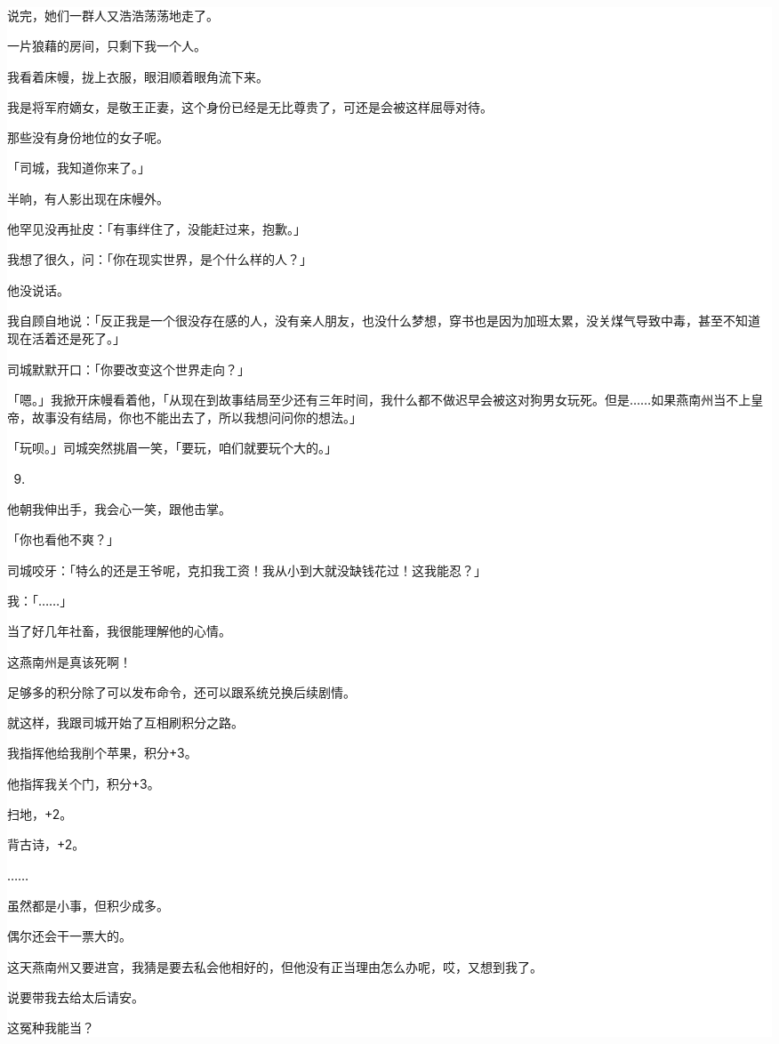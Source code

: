 说完，她们一群人又浩浩荡荡地走了。

一片狼藉的房间，只剩下我一个人。

我看着床幔，拢上衣服，眼泪顺着眼角流下来。

我是将军府嫡女，是敬王正妻，这个身份已经是无比尊贵了，可还是会被这样屈辱对待。

那些没有身份地位的女子呢。

「司城，我知道你来了。」

半晌，有人影出现在床幔外。

他罕见没再扯皮：「有事绊住了，没能赶过来，抱歉。」

我想了很久，问：「你在现实世界，是个什么样的人？」

他没说话。

我自顾自地说：「反正我是一个很没存在感的人，没有亲人朋友，也没什么梦想，穿书也是因为加班太累，没关煤气导致中毒，甚至不知道现在活着还是死了。」

司城默默开口：「你要改变这个世界走向？」 

「嗯。」我掀开床幔看着他，「从现在到故事结局至少还有三年时间，我什么都不做迟早会被这对狗男女玩死。但是……如果燕南州当不上皇帝，故事没有结局，你也不能出去了，所以我想问问你的想法。」

「玩呗。」司城突然挑眉一笑，「要玩，咱们就要玩个大的。」

9.

他朝我伸出手，我会心一笑，跟他击掌。

「你也看他不爽？」

司城咬牙：「特么的还是王爷呢，克扣我工资！我从小到大就没缺钱花过！这我能忍？」

我：「……」

当了好几年社畜，我很能理解他的心情。

这燕南州是真该死啊！

足够多的积分除了可以发布命令，还可以跟系统兑换后续剧情。

就这样，我跟司城开始了互相刷积分之路。

我指挥他给我削个苹果，积分+3。

他指挥我关个门，积分+3。

扫地，+2。

背古诗，+2。

……

虽然都是小事，但积少成多。

偶尔还会干一票大的。

这天燕南州又要进宫，我猜是要去私会他相好的，但他没有正当理由怎么办呢，哎，又想到我了。

说要带我去给太后请安。

这冤种我能当？

